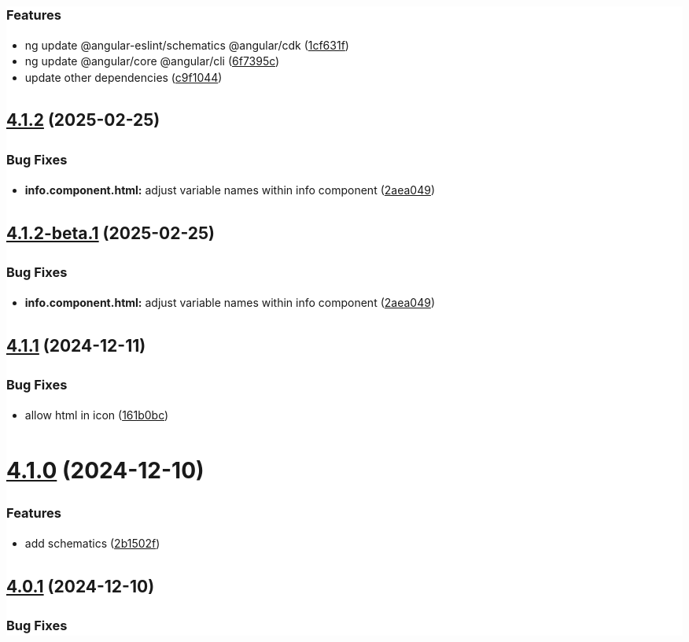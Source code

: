 
### Features

* ng update @angular-eslint/schematics @angular/cdk ([1cf631f](https://github.com/ngxpert/hot-toast/commit/1cf631f657e13e91701ad638dc43653bbb5d47cd))
* ng update @angular/core @angular/cli ([6f7395c](https://github.com/ngxpert/hot-toast/commit/6f7395c8260998c74dcce857331c7f4b7c53503e))
* update other dependencies ([c9f1044](https://github.com/ngxpert/hot-toast/commit/c9f10447892351c84e6d351a7a05f7ebd4636731))

## [4.1.2](https://github.com/ngxpert/hot-toast/compare/v4.1.1...v4.1.2) (2025-02-25)


### Bug Fixes

* **info.component.html:** adjust variable names within info component ([2aea049](https://github.com/ngxpert/hot-toast/commit/2aea0499daf72a2bc3580cf2e318006f43b194c5))

## [4.1.2-beta.1](https://github.com/ngxpert/hot-toast/compare/v4.1.1...v4.1.2-beta.1) (2025-02-25)


### Bug Fixes

* **info.component.html:** adjust variable names within info component ([2aea049](https://github.com/ngxpert/hot-toast/commit/2aea0499daf72a2bc3580cf2e318006f43b194c5))

## [4.1.1](https://github.com/ngxpert/hot-toast/compare/v4.1.0...v4.1.1) (2024-12-11)


### Bug Fixes

* allow html in icon ([161b0bc](https://github.com/ngxpert/hot-toast/commit/161b0bc65d0d8f408042907ec026b98200a16d0c))

# [4.1.0](https://github.com/ngxpert/hot-toast/compare/v4.0.1...v4.1.0) (2024-12-10)


### Features

* add schematics ([2b1502f](https://github.com/ngxpert/hot-toast/commit/2b1502fc9dcc71cfd6136dc54d2fe91ffbe61341))

## [4.0.1](https://github.com/ngxpert/hot-toast/compare/v4.0.0...v4.0.1) (2024-12-10)


### Bug Fixes
